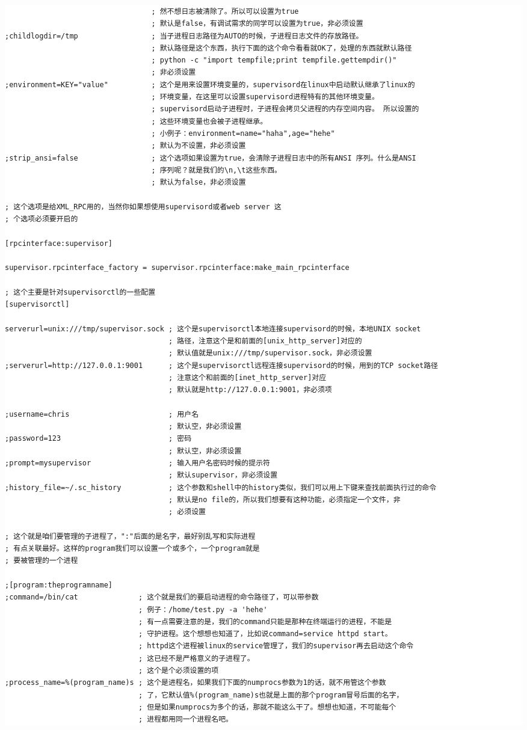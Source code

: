                                       ; 然不想日志被清除了。所以可以设置为true
                                      ; 默认是false，有调试需求的同学可以设置为true，非必须设置
    ;childlogdir=/tmp                 ; 当子进程日志路径为AUTO的时候，子进程日志文件的存放路径。
                                      ; 默认路径是这个东西，执行下面的这个命令看看就OK了，处理的东西就默认路径
                                      ; python -c "import tempfile;print tempfile.gettempdir()"
                                      ; 非必须设置
    ;environment=KEY="value"          ; 这个是用来设置环境变量的，supervisord在linux中启动默认继承了linux的
                                      ; 环境变量，在这里可以设置supervisord进程特有的其他环境变量。
                                      ; supervisord启动子进程时，子进程会拷贝父进程的内存空间内容。 所以设置的
                                      ; 这些环境变量也会被子进程继承。
                                      ; 小例子：environment=name="haha",age="hehe"
                                      ; 默认为不设置，非必须设置
    ;strip_ansi=false                 ; 这个选项如果设置为true，会清除子进程日志中的所有ANSI 序列。什么是ANSI
                                      ; 序列呢？就是我们的\n,\t这些东西。
                                      ; 默认为false，非必须设置

    ; 这个选项是给XML_RPC用的，当然你如果想使用supervisord或者web server 这
    ; 个选项必须要开启的

    [rpcinterface:supervisor]

    supervisor.rpcinterface_factory = supervisor.rpcinterface:make_main_rpcinterface

    ; 这个主要是针对supervisorctl的一些配置
    [supervisorctl]

    serverurl=unix:///tmp/supervisor.sock ; 这个是supervisorctl本地连接supervisord的时候，本地UNIX socket
                                          ; 路径，注意这个是和前面的[unix_http_server]对应的
                                          ; 默认值就是unix:///tmp/supervisor.sock，非必须设置
    ;serverurl=http://127.0.0.1:9001      ; 这个是supervisorctl远程连接supervisord的时候，用到的TCP socket路径
                                          ; 注意这个和前面的[inet_http_server]对应
                                          ; 默认就是http://127.0.0.1:9001，非必须项

    ;username=chris                       ; 用户名
                                          ; 默认空，非必须设置
    ;password=123                         ; 密码
                                          ; 默认空，非必须设置
    ;prompt=mysupervisor                  ; 输入用户名密码时候的提示符
                                          ; 默认supervisor，非必须设置
    ;history_file=~/.sc_history           ; 这个参数和shell中的history类似，我们可以用上下键来查找前面执行过的命令
                                          ; 默认是no file的，所以我们想要有这种功能，必须指定一个文件，非
                                          ; 必须设置

    ; 这个就是咱们要管理的子进程了，":"后面的是名字，最好别乱写和实际进程
    ; 有点关联最好。这样的program我们可以设置一个或多个，一个program就是
    ; 要被管理的一个进程

    ;[program:theprogramname]
    ;command=/bin/cat              ; 这个就是我们的要启动进程的命令路径了，可以带参数
                                   ; 例子：/home/test.py -a 'hehe'
                                   ; 有一点需要注意的是，我们的command只能是那种在终端运行的进程，不能是
                                   ; 守护进程。这个想想也知道了，比如说command=service httpd start。
                                   ; httpd这个进程被linux的service管理了，我们的supervisor再去启动这个命令
                                   ; 这已经不是严格意义的子进程了。
                                   ; 这个是个必须设置的项
    ;process_name=%(program_name)s ; 这个是进程名，如果我们下面的numprocs参数为1的话，就不用管这个参数
                                   ; 了，它默认值%(program_name)s也就是上面的那个program冒号后面的名字，
                                   ; 但是如果numprocs为多个的话，那就不能这么干了。想想也知道，不可能每个
                                   ; 进程都用同一个进程名吧。
